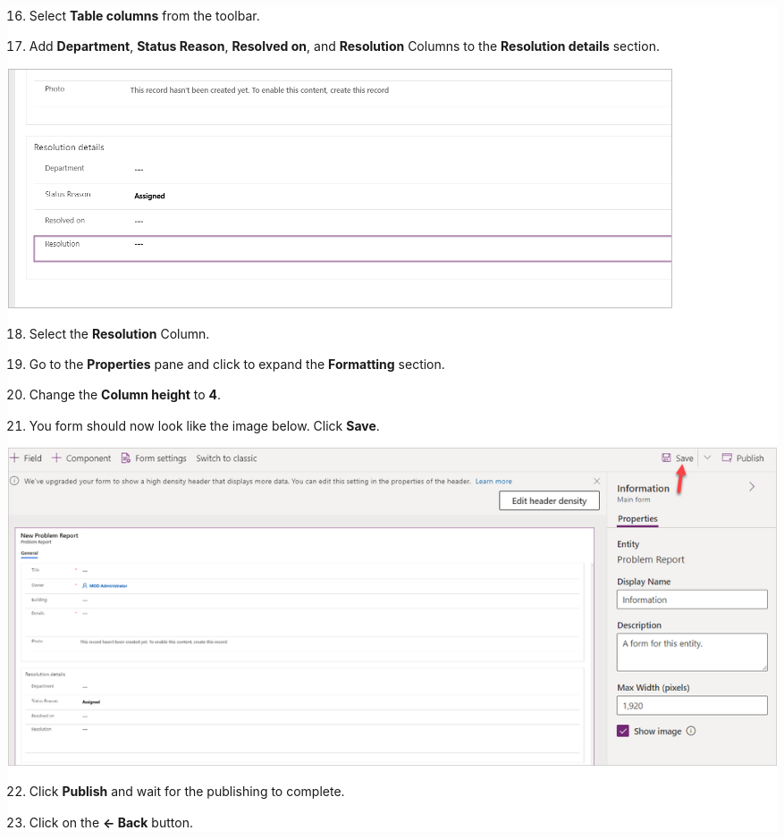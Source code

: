 16. Select **Table columns** from the toolbar.

17. Add **Department**, **Status Reason**, **Resolved on**, and **Resolution** Columns to the **Resolution details** section.

![Add Columns to section - screenshot](02/media/image41.png)

18. Select the **Resolution** Column.

19. Go to the **Properties** pane and click to expand the **Formatting** section.

20. Change the **Column height** to **4**.

21. You form should now look like the image below. Click **Save**.

![Save form - screenshot](02/media/image42.png)

22. Click **Publish** and wait for the publishing to complete.

23. Click on the **<- Back** button.
